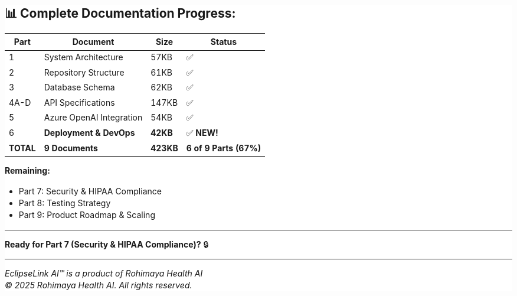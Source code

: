 
## 📊 Complete Documentation Progress:

| Part | Document | Size | Status |
|------|----------|------|--------|
| 1 | System Architecture | 57KB | ✅ |
| 2 | Repository Structure | 61KB | ✅ |
| 3 | Database Schema | 62KB | ✅ |
| 4A-D | API Specifications | 147KB | ✅ |
| 5 | Azure OpenAI Integration | 54KB | ✅ |
| 6 | **Deployment & DevOps** | **42KB** | ✅ **NEW!** |
| **TOTAL** | **9 Documents** | **423KB** | **6 of 9 Parts (67%)** |

**Remaining:**
- Part 7: Security & HIPAA Compliance
- Part 8: Testing Strategy
- Part 9: Product Roadmap & Scaling

---

**Ready for Part 7 (Security & HIPAA Compliance)?** 🔒

---

*EclipseLink AI™ is a product of Rohimaya Health AI*  
*© 2025 Rohimaya Health AI. All rights reserved.*
